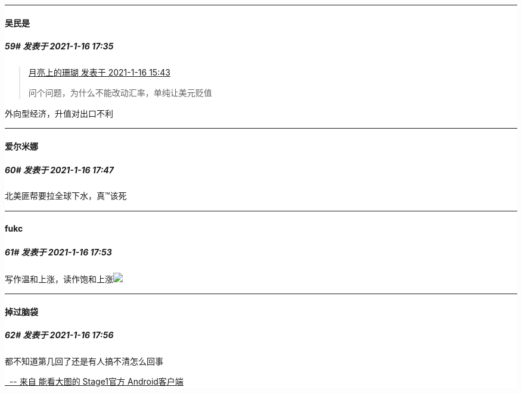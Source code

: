 





*****

####  吴民是  
##### 59#       发表于 2021-1-16 17:35



<blockquote><a href="httphttps://bbs.saraba1st.com/2b/forum.php?mod=redirect&amp;goto=findpost&amp;pid=50052602&amp;ptid=1983062" target="_blank">月亮上的珊瑚 发表于 2021-1-16 15:43</a>

问个问题，为什么不能改动汇率，单纯让美元贬值</blockquote>
外向型经济，升值对出口不利







*****

####  爱尔米娜  
##### 60#       发表于 2021-1-16 17:47




北美匪帮要拉全球下水，真™该死







*****

####  fukc  
##### 61#       发表于 2021-1-16 17:53




写作温和上涨，读作饱和上涨<img src="https://static.saraba1st.com/image/smiley/face2017/037.png" referrerpolicy="no-referrer">







*****

####  掉过脑袋  
##### 62#       发表于 2021-1-16 17:56




都不知道第几回了还是有人搞不清怎么回事

[  -- 来自 能看大图的 Stage1官方 Android客户端](https://www.coolapk.com/apk/140634)
